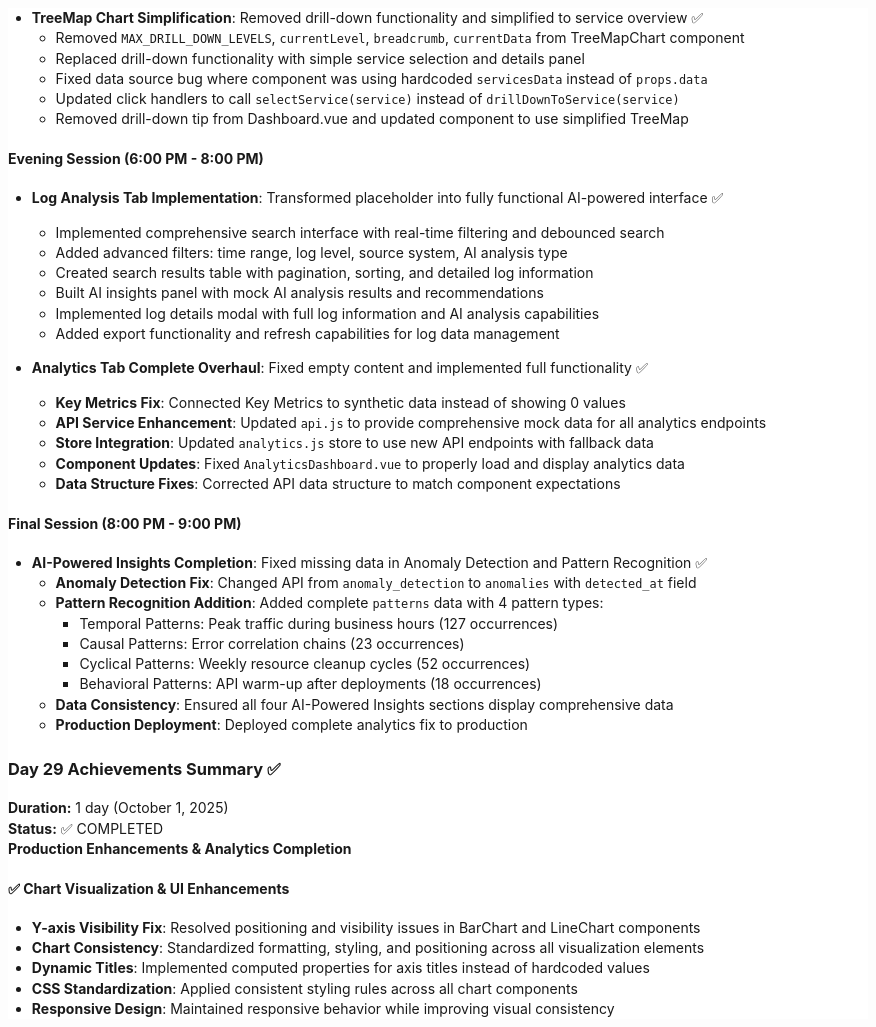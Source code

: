 - **TreeMap Chart Simplification**: Removed drill-down functionality and simplified to service overview ✅
  - Removed `MAX_DRILL_DOWN_LEVELS`, `currentLevel`, `breadcrumb`, `currentData` from TreeMapChart component
  - Replaced drill-down functionality with simple service selection and details panel
  - Fixed data source bug where component was using hardcoded `servicesData` instead of `props.data`
  - Updated click handlers to call `selectService(service)` instead of `drillDownToService(service)`
  - Removed drill-down tip from Dashboard.vue and updated component to use simplified TreeMap

#### **Evening Session (6:00 PM - 8:00 PM)**
- **Log Analysis Tab Implementation**: Transformed placeholder into fully functional AI-powered interface ✅
  - Implemented comprehensive search interface with real-time filtering and debounced search
  - Added advanced filters: time range, log level, source system, AI analysis type
  - Created search results table with pagination, sorting, and detailed log information
  - Built AI insights panel with mock AI analysis results and recommendations
  - Implemented log details modal with full log information and AI analysis capabilities
  - Added export functionality and refresh capabilities for log data management

- **Analytics Tab Complete Overhaul**: Fixed empty content and implemented full functionality ✅
  - **Key Metrics Fix**: Connected Key Metrics to synthetic data instead of showing 0 values
  - **API Service Enhancement**: Updated `api.js` to provide comprehensive mock data for all analytics endpoints
  - **Store Integration**: Updated `analytics.js` store to use new API endpoints with fallback data
  - **Component Updates**: Fixed `AnalyticsDashboard.vue` to properly load and display analytics data
  - **Data Structure Fixes**: Corrected API data structure to match component expectations

#### **Final Session (8:00 PM - 9:00 PM)**
- **AI-Powered Insights Completion**: Fixed missing data in Anomaly Detection and Pattern Recognition ✅
  - **Anomaly Detection Fix**: Changed API from `anomaly_detection` to `anomalies` with `detected_at` field
  - **Pattern Recognition Addition**: Added complete `patterns` data with 4 pattern types:
    - Temporal Patterns: Peak traffic during business hours (127 occurrences)
    - Causal Patterns: Error correlation chains (23 occurrences)  
    - Cyclical Patterns: Weekly resource cleanup cycles (52 occurrences)
    - Behavioral Patterns: API warm-up after deployments (18 occurrences)
  - **Data Consistency**: Ensured all four AI-Powered Insights sections display comprehensive data
  - **Production Deployment**: Deployed complete analytics fix to production

### **Day 29 Achievements Summary ✅**
**Duration:** 1 day (October 1, 2025)  
**Status:** ✅ COMPLETED  
**Production Enhancements & Analytics Completion**

#### ✅ **Chart Visualization & UI Enhancements**
- **Y-axis Visibility Fix**: Resolved positioning and visibility issues in BarChart and LineChart components
- **Chart Consistency**: Standardized formatting, styling, and positioning across all visualization elements
- **Dynamic Titles**: Implemented computed properties for axis titles instead of hardcoded values
- **CSS Standardization**: Applied consistent styling rules across all chart components
- **Responsive Design**: Maintained responsive behavior while improving visual consistency
